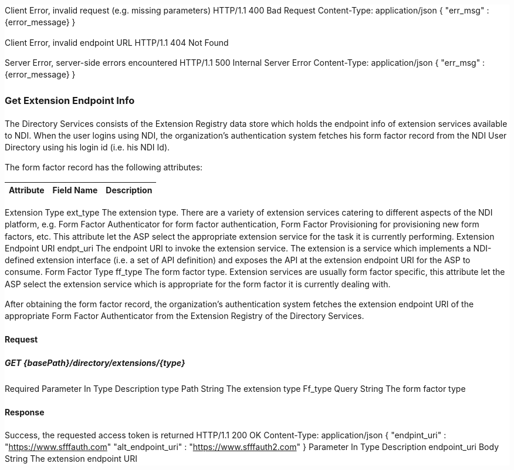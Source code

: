 Client Error, invalid request (e.g. missing parameters)
HTTP/1.1 400 Bad Request
Content-Type: application/json
{
  "err_msg" : {error_message}
}

Client Error, invalid endpoint URL
HTTP/1.1 404 Not Found


Server Error, server-side errors encountered
HTTP/1.1 500 Internal Server Error
Content-Type: application/json
{
  "err_msg" : {error_message}
}

### Get Extension Endpoint Info
The Directory Services consists of the Extension Registry data store which holds the endpoint info of extension services available to NDI.  When the user logins using NDI, the organization’s authentication system fetches his form factor record from the NDI User Directory using his login id (i.e. his NDI Id).  

The form factor record has the following attributes:

|Attribute|	Field Name|	Description|
|---------|---------|---------|
Extension Type	ext_type	The extension type.  There are a variety of extension services catering to different aspects of the NDI platform, e.g. Form Factor Authenticator for form factor authentication, Form Factor Provisioning for provisioning new form factors, etc.  This attribute let the ASP select the appropriate extension service for the task it is currently performing.
Extension Endpoint URI	endpt_uri	The endpoint URI to invoke the extension service.  The extension is a service which implements a NDI-defined extension interface (i.e. a set of API definition) and exposes the API at the extension endpoint URI for the ASP to consume.
Form Factor Type	ff_type	The form factor type.  Extension services are usually form factor specific, this attribute let the ASP select the extension service which is appropriate for the form factor it is currently dealing with.

After obtaining the form factor record, the organization’s authentication system fetches the extension endpoint URI of the appropriate Form Factor Authenticator from the Extension Registry of the Directory Services.

#### Request
##### GET {basePath}/directory/extensions/{type}
Required
Parameter	In	Type	Description
type	Path	String	The extension type
Ff_type	Query	String	The form factor type

#### Response
Success, the requested access token is returned
HTTP/1.1 200 OK
Content-Type: application/json
{
    "endpint_uri" : "https://www.sfffauth.com"
    "alt_endpoint_uri" : "https://www.sfffauth2.com"
}
Parameter	In	Type	Description
endpoint_uri	Body	String	The extension endpoint URI
